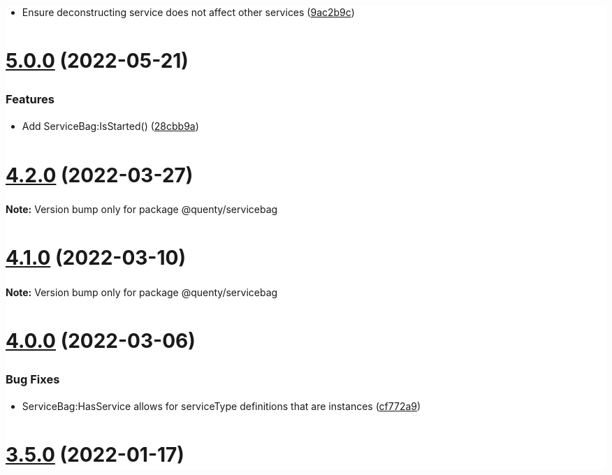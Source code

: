 * Ensure deconstructing service does not affect other services ([9ac2b9c](https://github.com/Quenty/NevermoreEngine/commit/9ac2b9c2ea4c1a68677182fd77103fcd0b5c6864))





# [5.0.0](https://github.com/Quenty/NevermoreEngine/compare/@quenty/servicebag@4.2.0...@quenty/servicebag@5.0.0) (2022-05-21)


### Features

* Add ServiceBag:IsStarted() ([28cbb9a](https://github.com/Quenty/NevermoreEngine/commit/28cbb9a3ca55a7fd0e41b647368d54b70b443958))





# [4.2.0](https://github.com/Quenty/NevermoreEngine/compare/@quenty/servicebag@4.1.0...@quenty/servicebag@4.2.0) (2022-03-27)

**Note:** Version bump only for package @quenty/servicebag





# [4.1.0](https://github.com/Quenty/NevermoreEngine/compare/@quenty/servicebag@4.0.0...@quenty/servicebag@4.1.0) (2022-03-10)

**Note:** Version bump only for package @quenty/servicebag





# [4.0.0](https://github.com/Quenty/NevermoreEngine/compare/@quenty/servicebag@3.5.0...@quenty/servicebag@4.0.0) (2022-03-06)


### Bug Fixes

* ServiceBag:HasService allows for serviceType definitions that are instances ([cf772a9](https://github.com/Quenty/NevermoreEngine/commit/cf772a9dfc17178dc90fb26c9e5a091f84d00a90))





# [3.5.0](https://github.com/Quenty/NevermoreEngine/compare/@quenty/servicebag@3.4.0...@quenty/servicebag@3.5.0) (2022-01-17)
